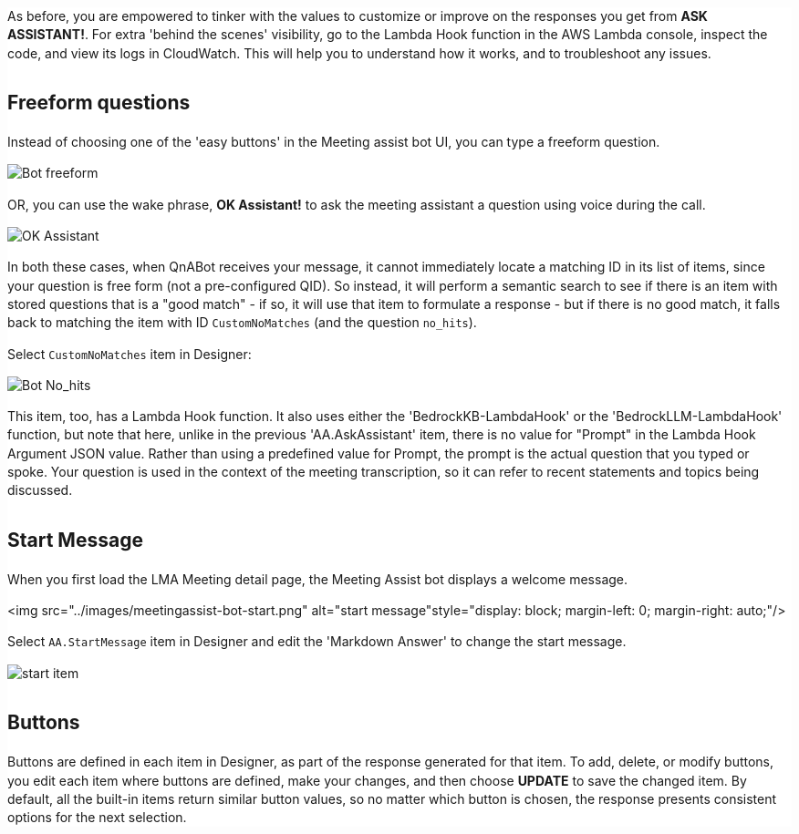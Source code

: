 As before, you are empowered to tinker with the values to customize or improve on the responses you get from **ASK ASSISTANT!**. For extra 'behind the scenes' visibility, go to the Lambda Hook function in the AWS Lambda console, inspect the code, and view its logs in CloudWatch. This will help you to understand how it works, and to troubleshoot any issues.

## Freeform questions

Instead of choosing one of the 'easy buttons' in the Meeting assist bot UI, you can type a freeform question.

  <img src="../images/meetingassist-bot-freeform.png" alt="Bot freeform" width=200 style="display: block; margin-left: 0; margin-right: auto;"/> 

OR, you can use the wake phrase, **OK Assistant!** to ask the meeting assistant a question using voice during the call. 

  <img src="../images/readme-OK-Assistant.png" alt="OK Assistant" width=400 style="display: block; margin-left: 0; margin-right: auto;"/> 

In both these cases, when QnABot receives your message, it cannot immediately locate a matching ID in its list of items, since your question is free form (not a pre-configured QID). So instead, it will perform a semantic search to see if there is an item with stored questions that is a "good match" - if so, it will use that item to formulate a response - but if there is no good match, it falls back to matching the item with ID `CustomNoMatches` (and the question `no_hits`). 

Select `CustomNoMatches` item in Designer:

  <img src="../images/meetingassist-qnabot-designer-no_hits_qid.png" alt="Bot No_hits" style="display: block; margin-left: 0; margin-right: auto;"/> 

This item, too, has a Lambda Hook function. It also uses either the 'BedrockKB-LambdaHook' or the 'BedrockLLM-LambdaHook' function, but note that here, unlike in the previous 'AA.AskAssistant' item, there is no value for "Prompt" in the Lambda Hook Argument JSON value.  Rather than using a predefined value for Prompt, the prompt is the actual question that you typed or spoke.  Your question is used in the context of the meeting transcription, so it can refer to recent statements and topics being discussed. 

## Start Message

When you first load the LMA Meeting detail page, the Meeting Assist bot displays a welcome message. 

  <img src="../images/meetingassist-bot-start.png" alt="start message"style="display: block; margin-left: 0; margin-right: auto;"/> 


Select `AA.StartMessage` item in Designer and edit the 'Markdown Answer' to change the start message.

  <img src="../images/meetingassist-qnabot-designer-start-item.png" alt="start item" style="display: block; margin-left: 0; margin-right: auto;"/> 

## Buttons

Buttons are defined in each item in Designer, as part of the response generated for that item. To add, delete, or modify buttons, you edit each item where buttons are defined, make your changes, and then choose **UPDATE** to save the changed item. By default, all the built-in items return similar button values, so no matter which button is chosen, the response presents consistent options for the next selection.
